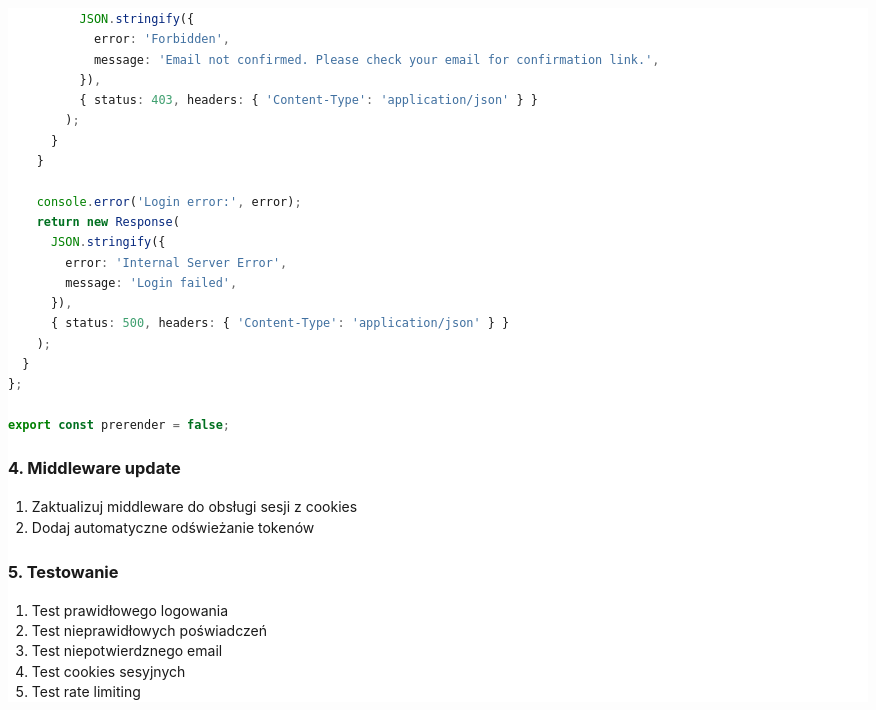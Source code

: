    ```typescript
             JSON.stringify({
               error: 'Forbidden',
               message: 'Email not confirmed. Please check your email for confirmation link.',
             }),
             { status: 403, headers: { 'Content-Type': 'application/json' } }
           );
         }
       }

       console.error('Login error:', error);
       return new Response(
         JSON.stringify({
           error: 'Internal Server Error',
           message: 'Login failed',
         }),
         { status: 500, headers: { 'Content-Type': 'application/json' } }
       );
     }
   };

   export const prerender = false;
   ```

### 4. Middleware update
1. Zaktualizuj middleware do obsługi sesji z cookies
2. Dodaj automatyczne odświeżanie tokenów

### 5. Testowanie
1. Test prawidłowego logowania
2. Test nieprawidłowych poświadczeń
3. Test niepotwierdznego email
4. Test cookies sesyjnych
5. Test rate limiting